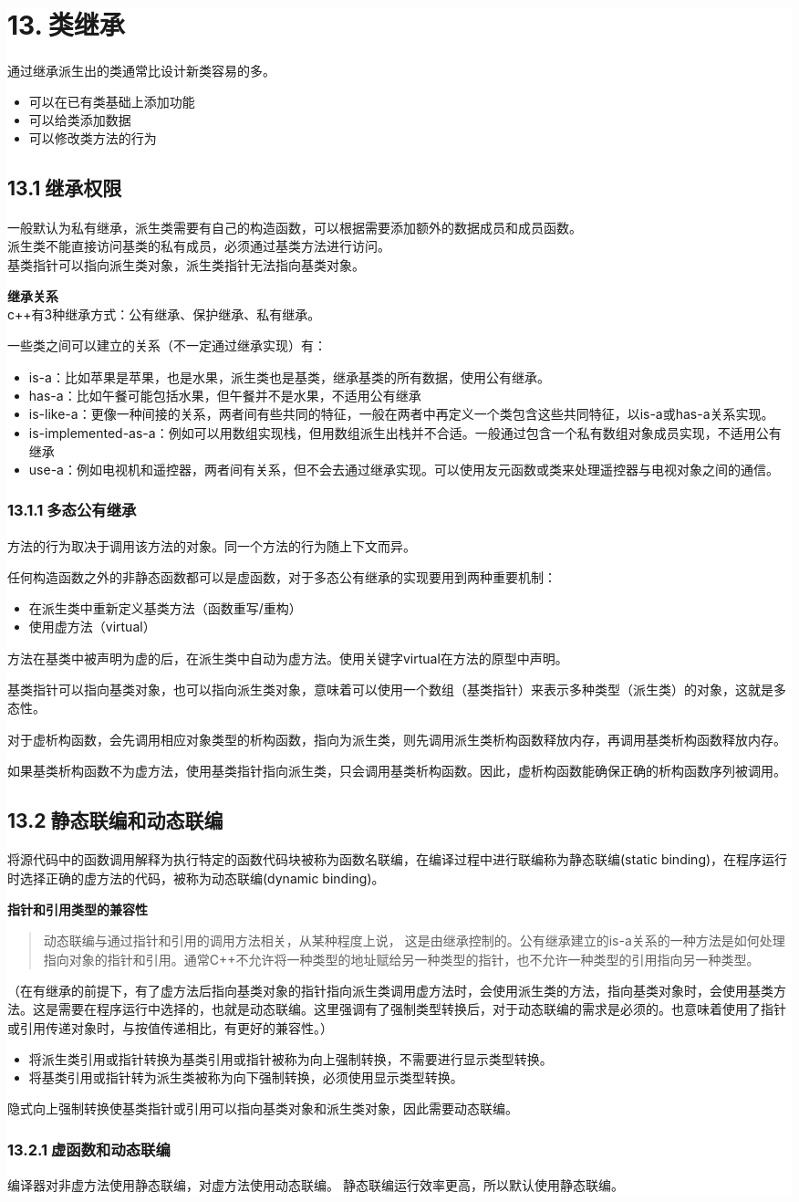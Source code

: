 # 13. 类继承
通过继承派生出的类通常比设计新类容易的多。
- 可以在已有类基础上添加功能
- 可以给类添加数据
- 可以修改类方法的行为

## 13.1 继承权限
一般默认为私有继承，派生类需要有自己的构造函数，可以根据需要添加额外的数据成员和成员函数。\
派生类不能直接访问基类的私有成员，必须通过基类方法进行访问。\
基类指针可以指向派生类对象，派生类指针无法指向基类对象。

**继承关系**\
c++有3种继承方式：公有继承、保护继承、私有继承。

一些类之间可以建立的关系（不一定通过继承实现）有：
- is-a：比如苹果是苹果，也是水果，派生类也是基类，继承基类的所有数据，使用公有继承。
- has-a：比如午餐可能包括水果，但午餐并不是水果，不适用公有继承
- is-like-a：更像一种间接的关系，两者间有些共同的特征，一般在两者中再定义一个类包含这些共同特征，以is-a或has-a关系实现。
- is-implemented-as-a：例如可以用数组实现栈，但用数组派生出栈并不合适。一般通过包含一个私有数组对象成员实现，不适用公有继承
- use-a：例如电视机和遥控器，两者间有关系，但不会去通过继承实现。可以使用友元函数或类来处理遥控器与电视对象之间的通信。

### 13.1.1 多态公有继承
方法的行为取决于调用该方法的对象。同一个方法的行为随上下文而异。

任何构造函数之外的非静态函数都可以是虚函数，对于多态公有继承的实现要用到两种重要机制：
- 在派生类中重新定义基类方法（函数重写/重构）
- 使用虚方法（virtual）

方法在基类中被声明为虚的后，在派生类中自动为虚方法。使用关键字virtual在方法的原型中声明。

基类指针可以指向基类对象，也可以指向派生类对象，意味着可以使用一个数组（基类指针）来表示多种类型（派生类）的对象，这就是多态性。

对于虚析构函数，会先调用相应对象类型的析构函数，指向为派生类，则先调用派生类析构函数释放内存，再调用基类析构函数释放内存。

如果基类析构函数不为虚方法，使用基类指针指向派生类，只会调用基类析构函数。因此，虚析构函数能确保正确的析构函数序列被调用。

## 13.2 静态联编和动态联编
将源代码中的函数调用解释为执行特定的函数代码块被称为函数名联编，在编译过程中进行联编称为静态联编(static binding)，在程序运行时选择正确的虚方法的代码，被称为动态联编(dynamic binding)。

**指针和引用类型的兼容性**
> 动态联编与通过指针和引用的调用方法相关，从某种程度上说， 这是由继承控制的。公有继承建立的is-a关系的一种方法是如何处理指向对象的指针和引用。通常C++不允许将一种类型的地址赋给另一种类型的指针，也不允许一种类型的引用指向另一种类型。

（在有继承的前提下，有了虚方法后指向基类对象的指针指向派生类调用虚方法时，会使用派生类的方法，指向基类对象时，会使用基类方法。这是需要在程序运行中选择的，也就是动态联编。这里强调有了强制类型转换后，对于动态联编的需求是必须的。也意味着使用了指针或引用传递对象时，与按值传递相比，有更好的兼容性。）

- 将派生类引用或指针转换为基类引用或指针被称为向上强制转换，不需要进行显示类型转换。
- 将基类引用或指针转为派生类被称为向下强制转换，必须使用显示类型转换。

隐式向上强制转换使基类指针或引用可以指向基类对象和派生类对象，因此需要动态联编。

### 13.2.1 虚函数和动态联编
编译器对非虚方法使用静态联编，对虚方法使用动态联编。
静态联编运行效率更高，所以默认使用静态联编。
